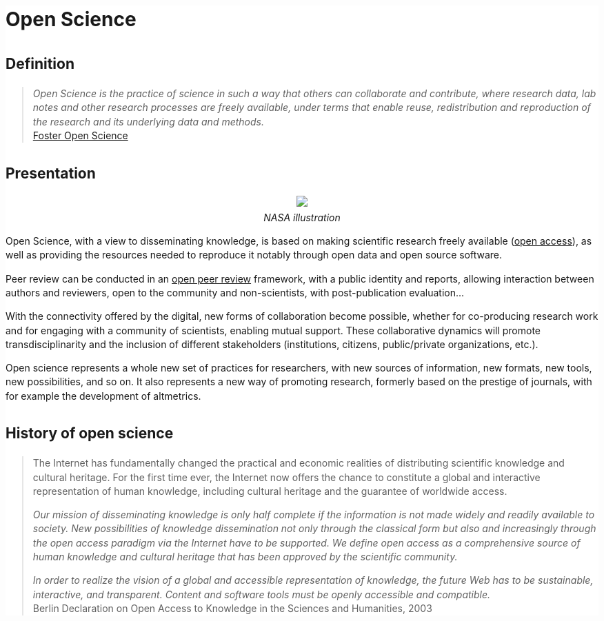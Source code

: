 # Open Science

## Definition

> _Open Science is the practice of science in such a way that others can collaborate and contribute, where research data, lab notes and other research processes are freely available, under terms that enable reuse, redistribution and reproduction of the research and its underlying data and methods._  
> [Foster Open Science](https://www.fosteropenscience.eu/foster-taxonomy/open-science-definition)

## Presentation

<p align="center">
    <img width="60%" src="https://raw.githubusercontent.com/Open-Models/Brique/main/images/open-science-schema.jpg">
       <br>
       <i>NASA illustration</i>
</p>

Open Science, with a view to disseminating knowledge, is based on making scientific research freely available ([open access](open-access.md)), as well as providing the resources needed to reproduce it notably through open data and open source software.

Peer review can be conducted in an [open peer review](open-peer-review.md) framework, with a public identity and reports, allowing interaction between authors and reviewers, open to the community and non-scientists, with post-publication evaluation...

With the connectivity offered by the digital, new forms of collaboration become possible, whether for co-producing research work and for engaging with a community of scientists, enabling mutual support. These collaborative dynamics will promote transdisciplinarity and the inclusion of different stakeholders (institutions, citizens, public/private organizations, etc.).

Open science represents a whole new set of practices for researchers, with new sources of information, new formats, new tools, new possibilities, and so on. It also represents a new way of promoting research, formerly based on the prestige of journals, with for example the development of altmetrics.

## History of open science

> The Internet has fundamentally changed the practical and economic realities of distributing scientific knowledge and cultural heritage. For the first time ever, the Internet now offers the chance to constitute a global and interactive representation of human knowledge, including cultural heritage and the guarantee of worldwide access.
>
> *Our mission of disseminating knowledge is only half complete if the information is not made widely and readily available to society. New possibilities of knowledge dissemination not only through the classical form but also and increasingly through the open access paradigm via the Internet have to be supported. We define open access as a comprehensive source of human knowledge and cultural heritage that has been approved by the scientific community.*
>
> *In order to realize the vision of a global and accessible representation of knowledge, the future Web has to be sustainable, interactive, and transparent. Content and software tools must be openly accessible and compatible.*  
> Berlin Declaration on Open Access to Knowledge in the Sciences and Humanities, 2003
